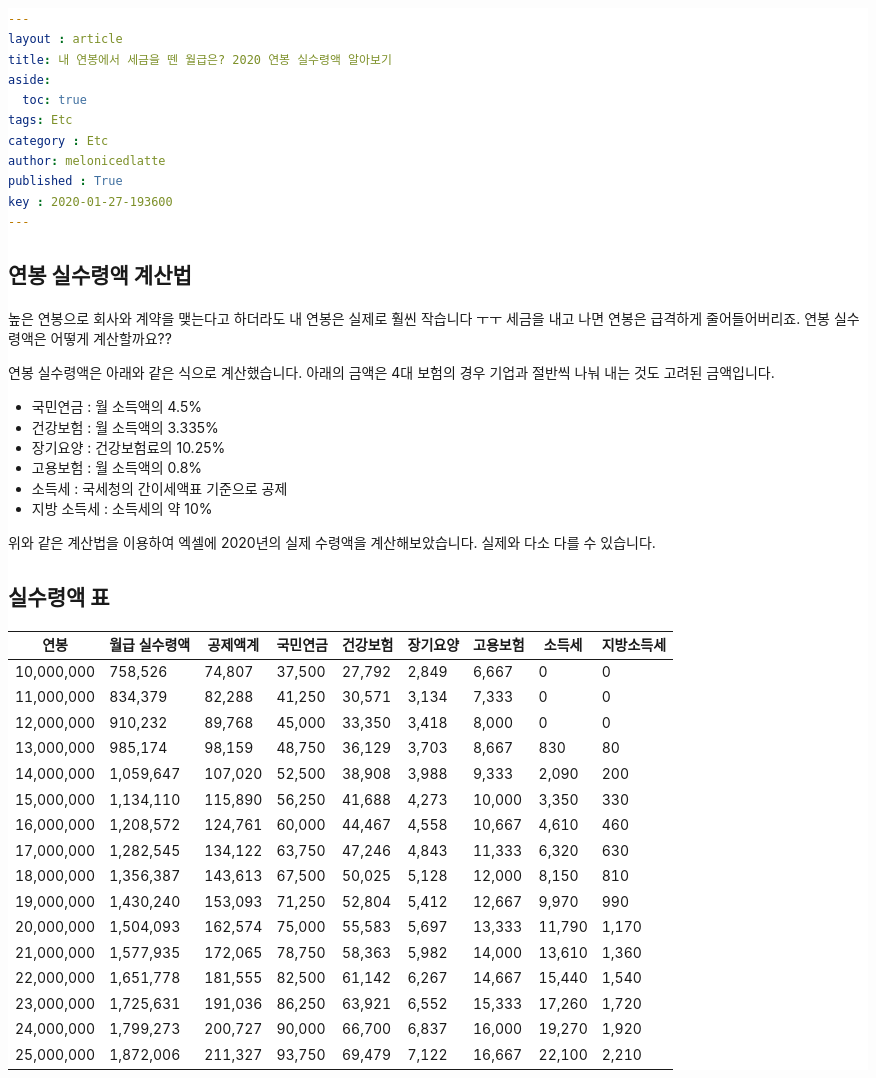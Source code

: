 ```yaml
---
layout : article
title: 내 연봉에서 세금을 뗀 월급은? 2020 연봉 실수령액 알아보기
aside:
  toc: true
tags: Etc
category : Etc
author: melonicedlatte
published : True
key : 2020-01-27-193600
---
```


## 연봉 실수령액 계산법

높은 연봉으로 회사와 계약을 맺는다고 하더라도 내 연봉은 실제로 훨씬 작습니다 ㅜㅜ 세금을 내고 나면 연봉은 급격하게 줄어들어버리죠. 연봉 실수령액은 어떻게 계산할까요??

연봉 실수령액은 아래와 같은 식으로 계산했습니다. 아래의 금액은 4대 보험의 경우 기업과 절반씩 나눠 내는 것도 고려된 금액입니다. 

- 국민연금 : 월 소득액의 4.5%
- 건강보험 : 월 소득액의 3.335%
- 장기요양 : 건강보험료의 10.25%
- 고용보험 : 월 소득액의 0.8%
- 소득세 : 국세청의 간이세액표 기준으로 공제
- 지방 소득세 : 소득세의 약 10%

위와 같은 계산법을 이용하여 엑셀에 2020년의 실제 수령액을 계산해보았습니다. 실제와 다소 다를 수 있습니다. 

## 실수령액 표

|연봉|월급 실수령액|공제액계|국민연금|건강보험|장기요양|고용보험|소득세|지방소득세|
|--- |--- |--- |--- |--- |--- |--- |--- |--- |
|10,000,000|758,526|74,807|37,500|27,792|2,849|6,667|0|0|
|11,000,000|834,379|82,288|41,250|30,571|3,134|7,333|0|0|
|12,000,000|910,232|89,768|45,000|33,350|3,418|8,000|0|0|
|13,000,000|985,174|98,159|48,750|36,129|3,703|8,667|830|80|
|14,000,000|1,059,647|107,020|52,500|38,908|3,988|9,333|2,090|200|
|15,000,000|1,134,110|115,890|56,250|41,688|4,273|10,000|3,350|330|
|16,000,000|1,208,572|124,761|60,000|44,467|4,558|10,667|4,610|460|
|17,000,000|1,282,545|134,122|63,750|47,246|4,843|11,333|6,320|630|
|18,000,000|1,356,387|143,613|67,500|50,025|5,128|12,000|8,150|810|
|19,000,000|1,430,240|153,093|71,250|52,804|5,412|12,667|9,970|990|
|20,000,000|1,504,093|162,574|75,000|55,583|5,697|13,333|11,790|1,170|
|21,000,000|1,577,935|172,065|78,750|58,363|5,982|14,000|13,610|1,360|
|22,000,000|1,651,778|181,555|82,500|61,142|6,267|14,667|15,440|1,540|
|23,000,000|1,725,631|191,036|86,250|63,921|6,552|15,333|17,260|1,720|
|24,000,000|1,799,273|200,727|90,000|66,700|6,837|16,000|19,270|1,920|
|25,000,000|1,872,006|211,327|93,750|69,479|7,122|16,667|22,100|2,210|
